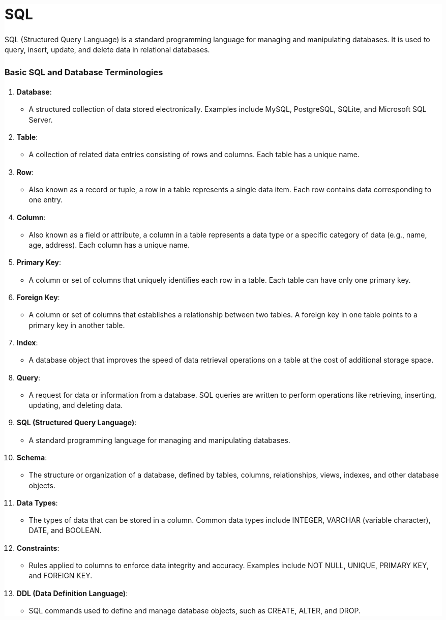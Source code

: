 # SQL

SQL (Structured Query Language) is a standard programming language for managing and manipulating databases. It is used to query, insert, update, and delete data in relational databases.


### Basic SQL and Database Terminologies

1. **Database**:
   - A structured collection of data stored electronically. Examples include MySQL, PostgreSQL, SQLite, and Microsoft SQL Server.

2. **Table**:
   - A collection of related data entries consisting of rows and columns. Each table has a unique name.

3. **Row**:
   - Also known as a record or tuple, a row in a table represents a single data item. Each row contains data corresponding to one entry.

4. **Column**:
   - Also known as a field or attribute, a column in a table represents a data type or a specific category of data (e.g., name, age, address). Each column has a unique name.

5. **Primary Key**:
   - A column or set of columns that uniquely identifies each row in a table. Each table can have only one primary key.

6. **Foreign Key**:
   - A column or set of columns that establishes a relationship between two tables. A foreign key in one table points to a primary key in another table.

7. **Index**:
   - A database object that improves the speed of data retrieval operations on a table at the cost of additional storage space.

8. **Query**:
   - A request for data or information from a database. SQL queries are written to perform operations like retrieving, inserting, updating, and deleting data.

9. **SQL (Structured Query Language)**:
   - A standard programming language for managing and manipulating databases.

10. **Schema**:
    - The structure or organization of a database, defined by tables, columns, relationships, views, indexes, and other database objects.

11. **Data Types**:
    - The types of data that can be stored in a column. Common data types include INTEGER, VARCHAR (variable character), DATE, and BOOLEAN.

12. **Constraints**:
    - Rules applied to columns to enforce data integrity and accuracy. Examples include NOT NULL, UNIQUE, PRIMARY KEY, and FOREIGN KEY.

13. **DDL (Data Definition Language)**:
    - SQL commands used to define and manage database objects, such as CREATE, ALTER, and DROP.
